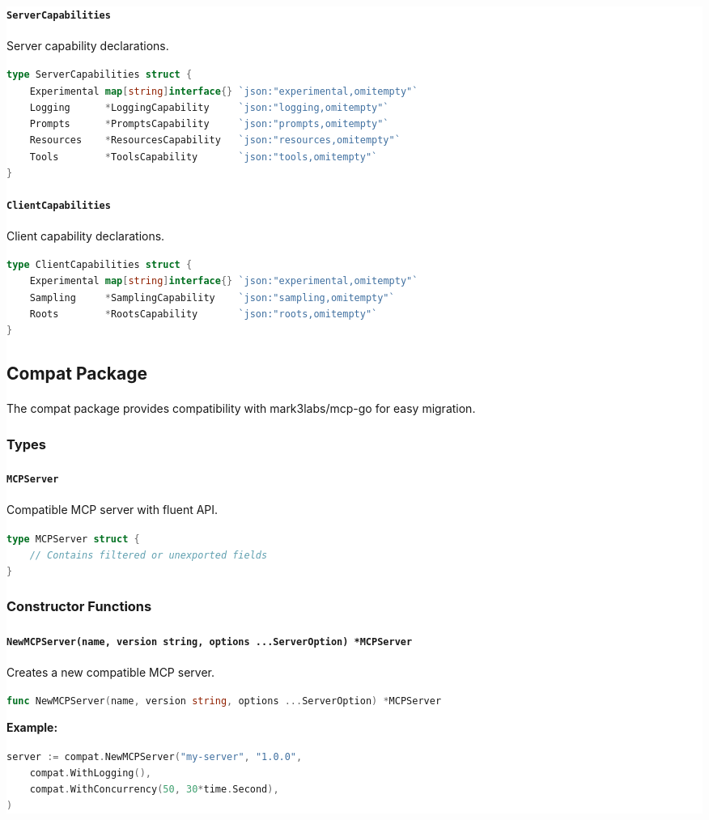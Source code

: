 #### `ServerCapabilities`

Server capability declarations.

```go
type ServerCapabilities struct {
    Experimental map[string]interface{} `json:"experimental,omitempty"`
    Logging      *LoggingCapability     `json:"logging,omitempty"`
    Prompts      *PromptsCapability     `json:"prompts,omitempty"`
    Resources    *ResourcesCapability   `json:"resources,omitempty"`
    Tools        *ToolsCapability       `json:"tools,omitempty"`
}
```

#### `ClientCapabilities`

Client capability declarations.

```go
type ClientCapabilities struct {
    Experimental map[string]interface{} `json:"experimental,omitempty"`
    Sampling     *SamplingCapability    `json:"sampling,omitempty"`
    Roots        *RootsCapability       `json:"roots,omitempty"`
}
```

## Compat Package

The compat package provides compatibility with mark3labs/mcp-go for easy migration.

### Types

#### `MCPServer`

Compatible MCP server with fluent API.

```go
type MCPServer struct {
    // Contains filtered or unexported fields
}
```

### Constructor Functions

#### `NewMCPServer(name, version string, options ...ServerOption) *MCPServer`

Creates a new compatible MCP server.

```go
func NewMCPServer(name, version string, options ...ServerOption) *MCPServer
```

**Example:**
```go
server := compat.NewMCPServer("my-server", "1.0.0",
    compat.WithLogging(),
    compat.WithConcurrency(50, 30*time.Second),
)
```
